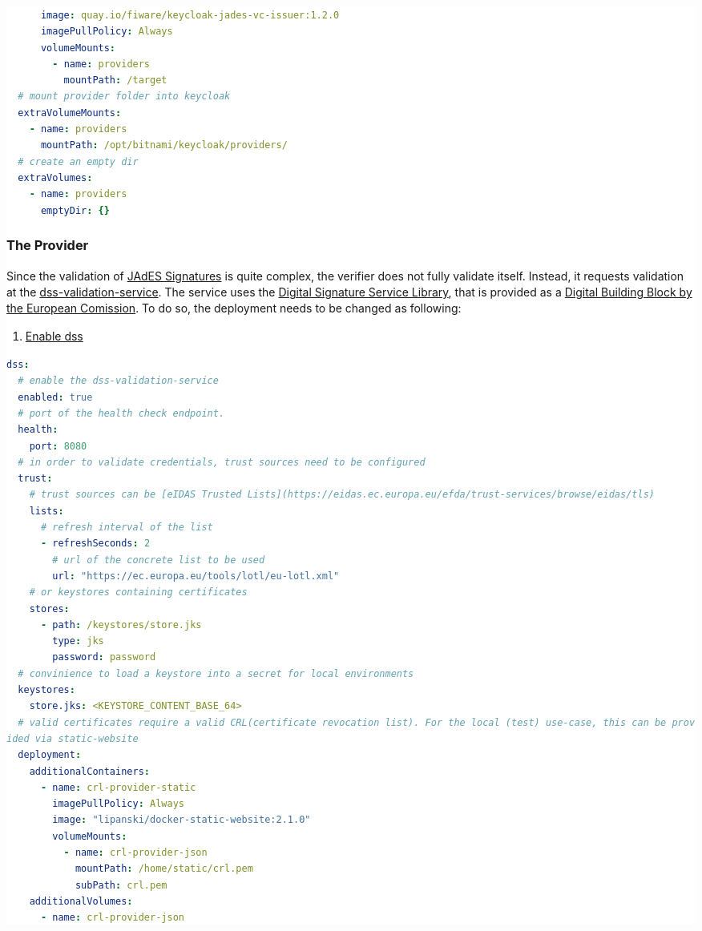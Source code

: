 ```yaml
      image: quay.io/fiware/keycloak-jades-vc-issuer:1.2.0
      imagePullPolicy: Always
      volumeMounts:
        - name: providers
          mountPath: /target
  # mount provider folder into keycloak 
  extraVolumeMounts:
    - name: providers
      mountPath: /opt/bitnami/keycloak/providers/
  # create an empty dir 
  extraVolumes:
    - name: providers
      emptyDir: {}
```

### The Provider

Since the validation of [JAdES Signatures](https://www.etsi.org/deliver/etsi_ts/119100_119199/11918201/01.01.01_60/ts_11918201v010101p.pdf) is quite complex,
the verifier does not fully validate itself. Instead, it requests validation at the [dss-validation-service](https://github.com/wistefan/dss-validation-service).
The service uses the [Digital Signature Service Library](https://github.com/esig/dss/tree/master), that is provided as a [Digital Building Block by the European Comission](https://ec.europa.eu/digital-building-blocks/sites/display/DIGITAL/Digital+Signature+Service+-++DSS).
To do so, the deployment needs to be changed as following:
1. [Enable dss](../../../k3s/provider-elsi.yaml#L84)
```yaml
dss:
  # enable the dss-validation-service
  enabled: true
  # port of the health check endpoint.
  health: 
    port: 8080
  # in order to validate credentials, trust sources need to be configured
  trust:
    # trust sources can be [eIDAS Trusted Lists](https://eidas.ec.europa.eu/efda/trust-services/browse/eidas/tls)
    lists:
      # refresh interval of the list 
      - refreshSeconds: 2
        # url of the concrete list to be used
        url: "https://ec.europa.eu/tools/lotl/eu-lotl.xml"
    # or keystores containing certificates
    stores:
      - path: /keystores/store.jks
        type: jks
        password: password
  # convinience to load a keystore into a secret for local environments 
  keystores:
    store.jks: <KEYSTORE_CONTENT_BASE_64>
  # valid certificates require a valid CRL(certificate revocation list). For the local (test) use-case, this can be provided via static-website
  deployment: 
    additionalContainers:
      - name: crl-provider-static
        imagePullPolicy: Always
        image: "lipanski/docker-static-website:2.1.0"
        volumeMounts:
          - name: crl-provider-json
            mountPath: /home/static/crl.pem
            subPath: crl.pem
    additionalVolumes:
      - name: crl-provider-json
```
